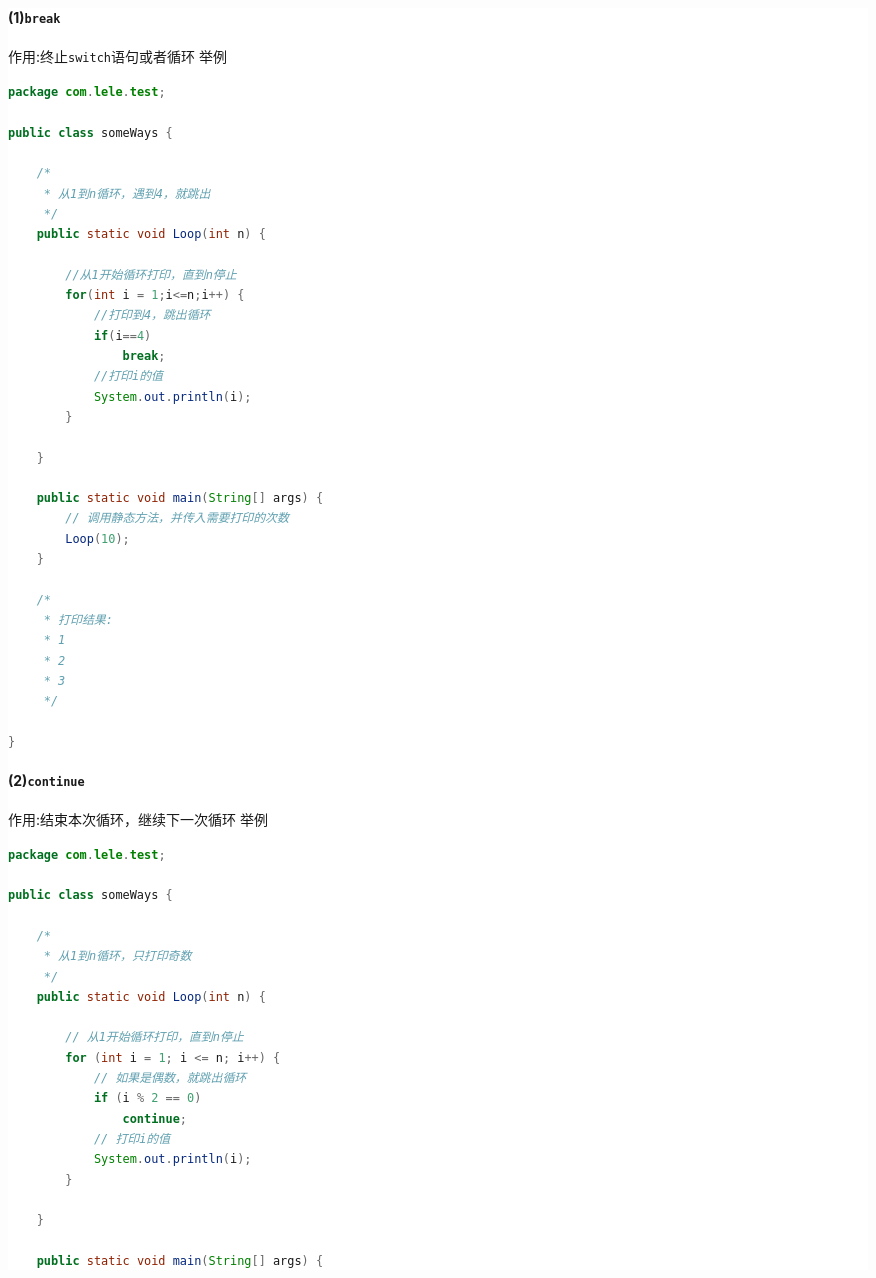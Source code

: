 #### (1)`break`
作用:终止`switch`语句或者循环
举例
```java
package com.lele.test;

public class someWays {

	/*
	 * 从1到n循环，遇到4，就跳出
	 */
	public static void Loop(int n) {

		//从1开始循环打印，直到n停止
		for(int i = 1;i<=n;i++) {
			//打印到4，跳出循环
			if(i==4)
				break;
			//打印i的值
			System.out.println(i);
		}

	}

	public static void main(String[] args) {
		// 调用静态方法，并传入需要打印的次数
		Loop(10);
	}

	/*
	 * 打印结果:
	 * 1
	 * 2
	 * 3
	 */

}
```
#### (2)`continue`
作用:结束本次循环，继续下一次循环
举例
```java
package com.lele.test;

public class someWays {

	/*
	 * 从1到n循环，只打印奇数
	 */
	public static void Loop(int n) {

		// 从1开始循环打印，直到n停止
		for (int i = 1; i <= n; i++) {
			// 如果是偶数，就跳出循环
			if (i % 2 == 0)
				continue;
			// 打印i的值
			System.out.println(i);
		}

	}

	public static void main(String[] args) {
```